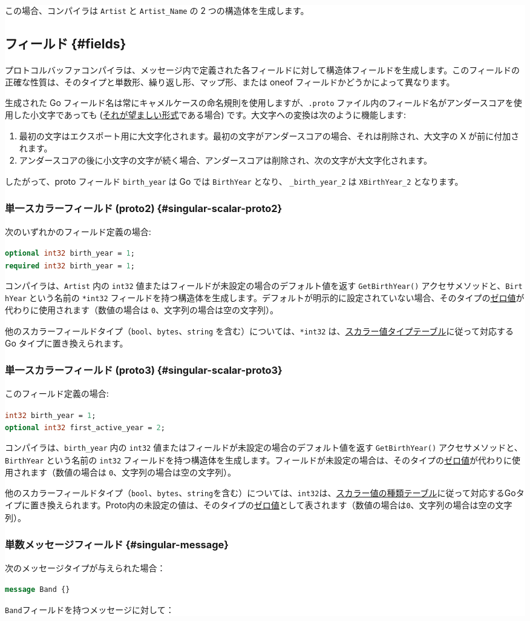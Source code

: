 この場合、コンパイラは `Artist` と `Artist_Name` の 2 つの構造体を生成します。

## フィールド {#fields}

プロトコルバッファコンパイラは、メッセージ内で定義された各フィールドに対して構造体フィールドを生成します。このフィールドの正確な性質は、そのタイプと単数形、繰り返し形、マップ形、または oneof フィールドかどうかによって異なります。

生成された Go フィールド名は常にキャメルケースの命名規則を使用しますが、`.proto` ファイル内のフィールド名がアンダースコアを使用した小文字であっても
([それが望ましい形式](/programming-guides/style#message-field-names)である場合) です。大文字への変換は次のように機能します:

1.  最初の文字はエクスポート用に大文字化されます。最初の文字がアンダースコアの場合、それは削除され、大文字の X が前に付加されます。
2.  アンダースコアの後に小文字の文字が続く場合、アンダースコアは削除され、次の文字が大文字化されます。

したがって、proto フィールド `birth_year` は Go では `BirthYear` となり、
`_birth_year_2` は `XBirthYear_2` となります。

### 単一スカラーフィールド (proto2) {#singular-scalar-proto2}

次のいずれかのフィールド定義の場合:

```proto
optional int32 birth_year = 1;
required int32 birth_year = 1;
```

コンパイラは、`Artist` 内の `int32` 値またはフィールドが未設定の場合のデフォルト値を返す `GetBirthYear()` アクセサメソッドと、`BirthYear` という名前の `*int32` フィールドを持つ構造体を生成します。デフォルトが明示的に設定されていない場合、そのタイプの[ゼロ値](https://golang.org/ref/spec#The_zero_value)が代わりに使用されます（数値の場合は `0`、文字列の場合は空の文字列）。

他のスカラーフィールドタイプ（`bool`、`bytes`、`string` を含む）については、`*int32` は、[スカラー値タイプテーブル](/programming-guides/proto2#scalar)に従って対応する Go タイプに置き換えられます。

### 単一スカラーフィールド (proto3) {#singular-scalar-proto3}

このフィールド定義の場合:

```proto
int32 birth_year = 1;
optional int32 first_active_year = 2;
```

コンパイラは、`birth_year` 内の `int32` 値またはフィールドが未設定の場合のデフォルト値を返す `GetBirthYear()` アクセサメソッドと、`BirthYear` という名前の `int32` フィールドを持つ構造体を生成します。フィールドが未設定の場合は、そのタイプの[ゼロ値](https://golang.org/ref/spec#The_zero_value)が代わりに使用されます（数値の場合は `0`、文字列の場合は空の文字列）。

他のスカラーフィールドタイプ（`bool`、`bytes`、`string`を含む）については、`int32`は、[スカラー値の種類テーブル](/programming-guides/proto3#scalar)に従って対応するGoタイプに置き換えられます。Proto内の未設定の値は、そのタイプの[ゼロ値](https://golang.org/ref/spec#The_zero_value)として表されます（数値の場合は`0`、文字列の場合は空の文字列）。

### 単数メッセージフィールド {#singular-message}

次のメッセージタイプが与えられた場合：

```proto
message Band {}
```

`Band`フィールドを持つメッセージに対して：
